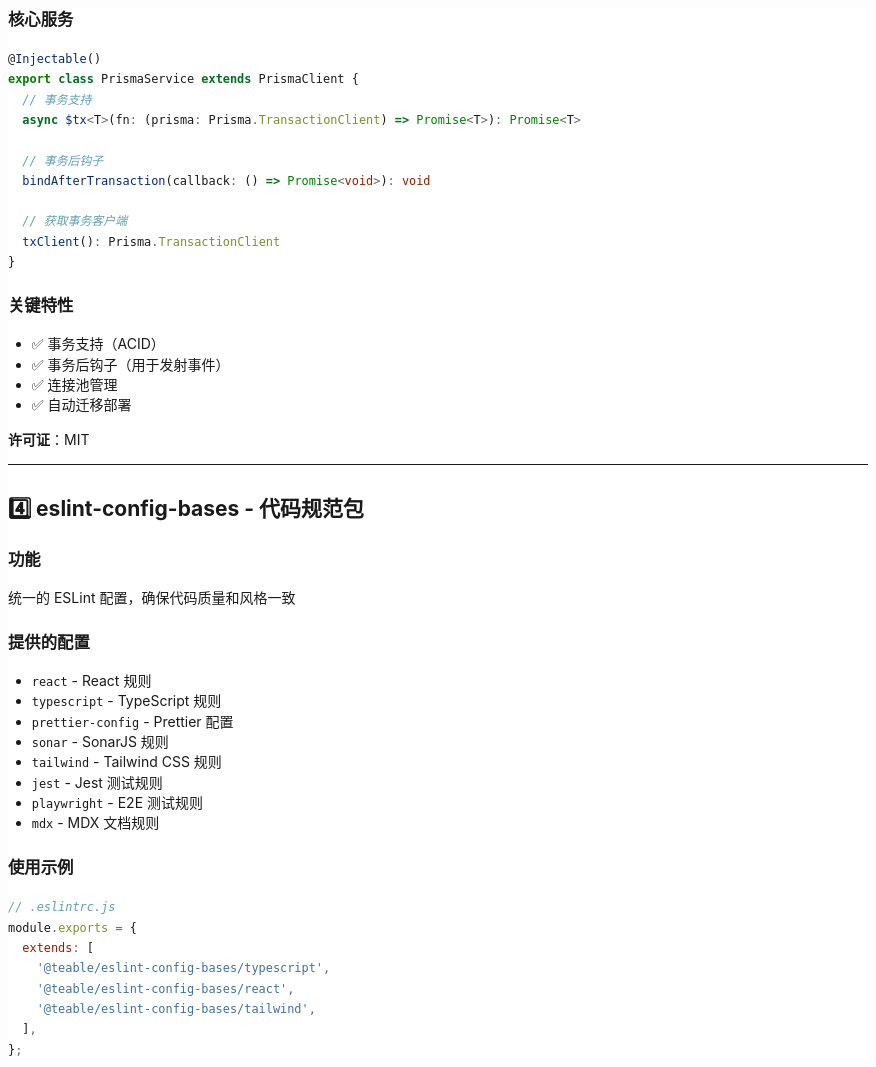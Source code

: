 ### 核心服务
```typescript
@Injectable()
export class PrismaService extends PrismaClient {
  // 事务支持
  async $tx<T>(fn: (prisma: Prisma.TransactionClient) => Promise<T>): Promise<T>
  
  // 事务后钩子
  bindAfterTransaction(callback: () => Promise<void>): void
  
  // 获取事务客户端
  txClient(): Prisma.TransactionClient
}
```

### 关键特性
- ✅ 事务支持（ACID）
- ✅ 事务后钩子（用于发射事件）
- ✅ 连接池管理
- ✅ 自动迁移部署

**许可证**：MIT

---

## 4️⃣ eslint-config-bases - 代码规范包

### 功能
统一的 ESLint 配置，确保代码质量和风格一致

### 提供的配置
- `react` - React 规则
- `typescript` - TypeScript 规则
- `prettier-config` - Prettier 配置
- `sonar` - SonarJS 规则
- `tailwind` - Tailwind CSS 规则
- `jest` - Jest 测试规则
- `playwright` - E2E 测试规则
- `mdx` - MDX 文档规则

### 使用示例
```javascript
// .eslintrc.js
module.exports = {
  extends: [
    '@teable/eslint-config-bases/typescript',
    '@teable/eslint-config-bases/react',
    '@teable/eslint-config-bases/tailwind',
  ],
};
```
